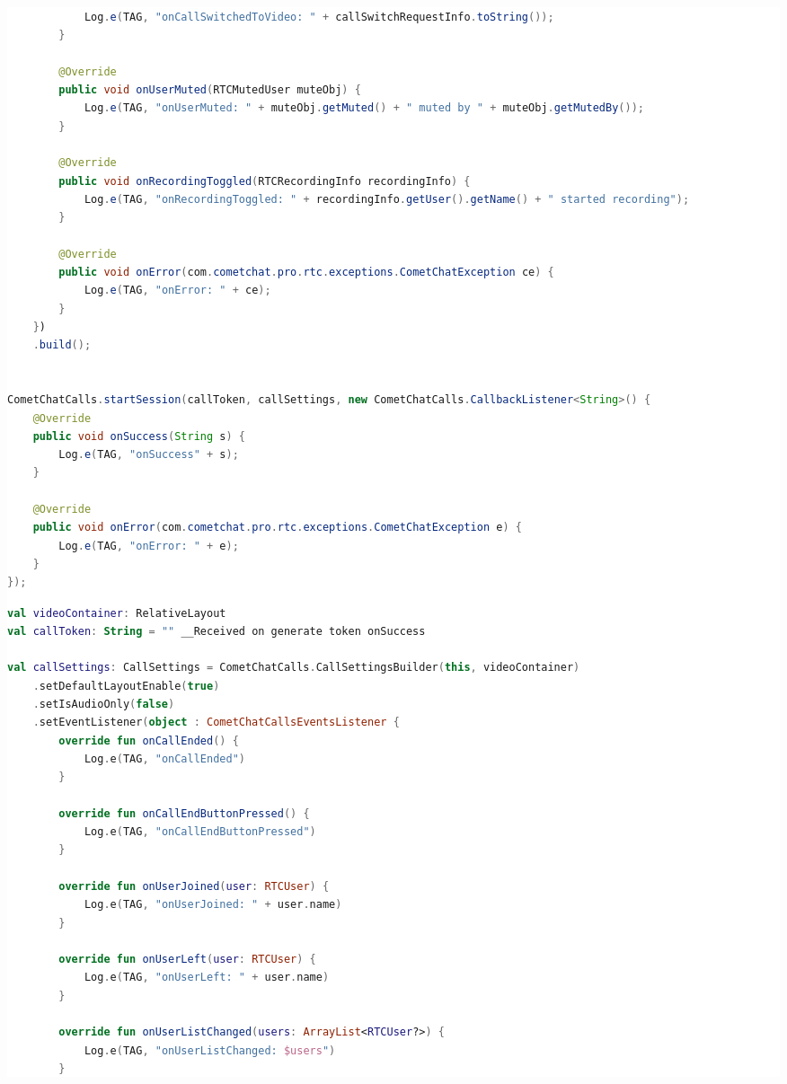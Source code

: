 ```java
            Log.e(TAG, "onCallSwitchedToVideo: " + callSwitchRequestInfo.toString());
        }

        @Override
        public void onUserMuted(RTCMutedUser muteObj) {
            Log.e(TAG, "onUserMuted: " + muteObj.getMuted() + " muted by " + muteObj.getMutedBy());
        }

        @Override
        public void onRecordingToggled(RTCRecordingInfo recordingInfo) {
            Log.e(TAG, "onRecordingToggled: " + recordingInfo.getUser().getName() + " started recording");
        }

        @Override
        public void onError(com.cometchat.pro.rtc.exceptions.CometChatException ce) {
            Log.e(TAG, "onError: " + ce);
        }
    })
    .build();


CometChatCalls.startSession(callToken, callSettings, new CometChatCalls.CallbackListener<String>() {
    @Override
    public void onSuccess(String s) {
        Log.e(TAG, "onSuccess" + s);
    }

    @Override
    public void onError(com.cometchat.pro.rtc.exceptions.CometChatException e) {
        Log.e(TAG, "onError: " + e);
    }
});
```

```kotlin
val videoContainer: RelativeLayout
val callToken: String = "" __Received on generate token onSuccess

val callSettings: CallSettings = CometChatCalls.CallSettingsBuilder(this, videoContainer)
    .setDefaultLayoutEnable(true)
    .setIsAudioOnly(false)
    .setEventListener(object : CometChatCallsEventsListener {
        override fun onCallEnded() {
            Log.e(TAG, "onCallEnded")
        }

        override fun onCallEndButtonPressed() {
            Log.e(TAG, "onCallEndButtonPressed")
        }

        override fun onUserJoined(user: RTCUser) {
            Log.e(TAG, "onUserJoined: " + user.name)
        }

        override fun onUserLeft(user: RTCUser) {
            Log.e(TAG, "onUserLeft: " + user.name)
        }

        override fun onUserListChanged(users: ArrayList<RTCUser?>) {
            Log.e(TAG, "onUserListChanged: $users")
        }

```